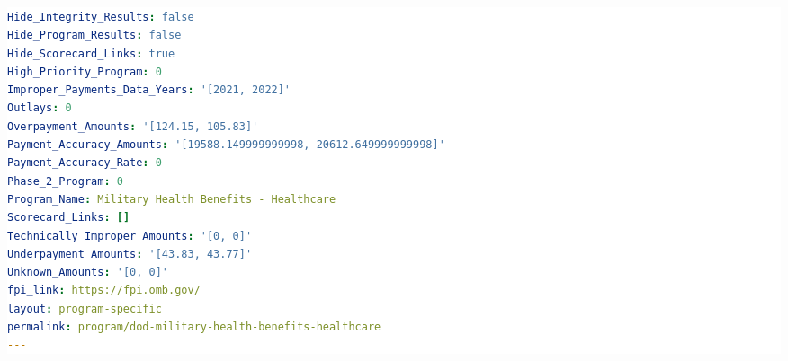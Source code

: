 ```yaml
Hide_Integrity_Results: false
Hide_Program_Results: false
Hide_Scorecard_Links: true
High_Priority_Program: 0
Improper_Payments_Data_Years: '[2021, 2022]'
Outlays: 0
Overpayment_Amounts: '[124.15, 105.83]'
Payment_Accuracy_Amounts: '[19588.149999999998, 20612.649999999998]'
Payment_Accuracy_Rate: 0
Phase_2_Program: 0
Program_Name: Military Health Benefits - Healthcare
Scorecard_Links: []
Technically_Improper_Amounts: '[0, 0]'
Underpayment_Amounts: '[43.83, 43.77]'
Unknown_Amounts: '[0, 0]'
fpi_link: https://fpi.omb.gov/
layout: program-specific
permalink: program/dod-military-health-benefits-healthcare
---
```


